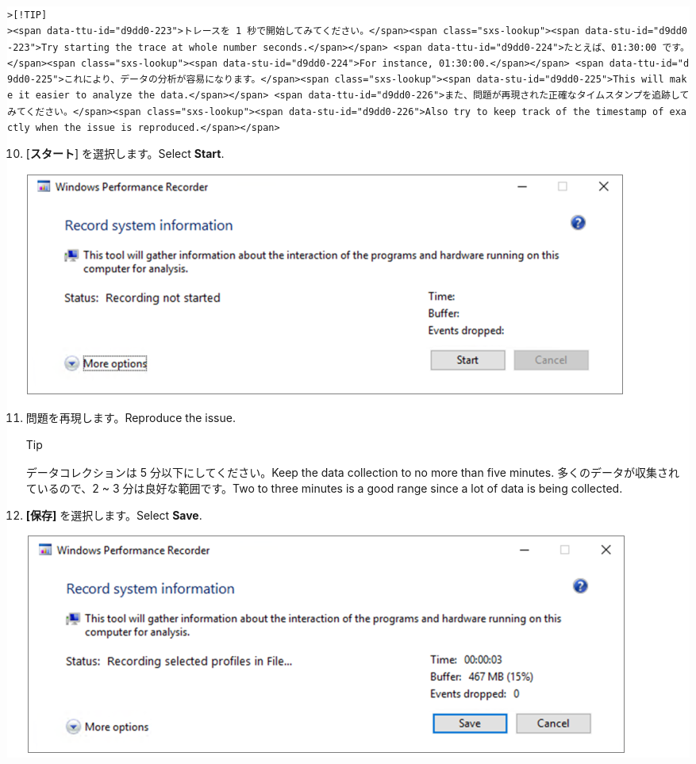     >[!TIP]
    ><span data-ttu-id="d9dd0-223">トレースを 1 秒で開始してみてください。</span><span class="sxs-lookup"><span data-stu-id="d9dd0-223">Try starting the trace at whole number seconds.</span></span> <span data-ttu-id="d9dd0-224">たとえば、01:30:00 です。</span><span class="sxs-lookup"><span data-stu-id="d9dd0-224">For instance, 01:30:00.</span></span> <span data-ttu-id="d9dd0-225">これにより、データの分析が容易になります。</span><span class="sxs-lookup"><span data-stu-id="d9dd0-225">This will make it easier to analyze the data.</span></span> <span data-ttu-id="d9dd0-226">また、問題が再現された正確なタイムスタンプを追跡してみてください。</span><span class="sxs-lookup"><span data-stu-id="d9dd0-226">Also try to keep track of the timestamp of exactly when the issue is reproduced.</span></span>

10. <span data-ttu-id="d9dd0-227">[**スタート**] を選択します。</span><span class="sxs-lookup"><span data-stu-id="d9dd0-227">Select **Start**.</span></span>

    ![トレースの開始を選択する](images/wpr-09.png)

11. <span data-ttu-id="d9dd0-229">問題を再現します。</span><span class="sxs-lookup"><span data-stu-id="d9dd0-229">Reproduce the issue.</span></span>

    >[!TIP]
    ><span data-ttu-id="d9dd0-230">データコレクションは 5 分以下にしてください。</span><span class="sxs-lookup"><span data-stu-id="d9dd0-230">Keep the data collection to no more than five minutes.</span></span> <span data-ttu-id="d9dd0-231">多くのデータが収集されているので、2 ~ 3 分は良好な範囲です。</span><span class="sxs-lookup"><span data-stu-id="d9dd0-231">Two to three minutes is a good range since a lot of data is being collected.</span></span>

12. <span data-ttu-id="d9dd0-232">**[保存]** を選択します。</span><span class="sxs-lookup"><span data-stu-id="d9dd0-232">Select **Save**.</span></span>

    ![[保存] を選択する](images/wpr-10.png)
